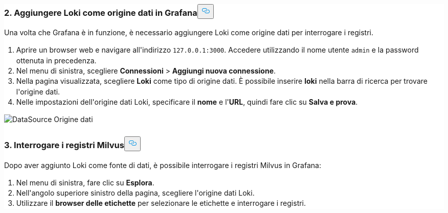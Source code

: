 <h3 id="2-Add-Loki-as-a-Data-Source-in-Grafana" class="common-anchor-header">2. Aggiungere Loki come origine dati in Grafana<button data-href="#2-Add-Loki-as-a-Data-Source-in-Grafana" class="anchor-icon" translate="no">
      <svg translate="no"
        aria-hidden="true"
        focusable="false"
        height="20"
        version="1.1"
        viewBox="0 0 16 16"
        width="16"
      >
        <path
          fill="#0092E4"
          fill-rule="evenodd"
          d="M4 9h1v1H4c-1.5 0-3-1.69-3-3.5S2.55 3 4 3h4c1.45 0 3 1.69 3 3.5 0 1.41-.91 2.72-2 3.25V8.59c.58-.45 1-1.27 1-2.09C10 5.22 8.98 4 8 4H4c-.98 0-2 1.22-2 2.5S3 9 4 9zm9-3h-1v1h1c1 0 2 1.22 2 2.5S13.98 12 13 12H9c-.98 0-2-1.22-2-2.5 0-.83.42-1.64 1-2.09V6.25c-1.09.53-2 1.84-2 3.25C6 11.31 7.55 13 9 13h4c1.45 0 3-1.69 3-3.5S14.5 6 13 6z"
        ></path>
      </svg>
    </button></h3><p>Una volta che Grafana è in funzione, è necessario aggiungere Loki come origine dati per interrogare i registri.</p>
<ol>
<li>Aprire un browser web e navigare all'indirizzo <code translate="no">127.0.0.1:3000</code>. Accedere utilizzando il nome utente <code translate="no">admin</code> e la password ottenuta in precedenza.</li>
<li>Nel menu di sinistra, scegliere <strong>Connessioni</strong> &gt; <strong>Aggiungi nuova connessione</strong>.</li>
<li>Nella pagina visualizzata, scegliere <strong>Loki</strong> come tipo di origine dati. È possibile inserire <strong>loki</strong> nella barra di ricerca per trovare l'origine dati.</li>
<li>Nelle impostazioni dell'origine dati Loki, specificare il <strong>nome</strong> e l'<strong>URL</strong>, quindi fare clic su <strong>Salva e prova</strong>.</li>
</ol>
<p>
  
   <span class="img-wrapper"> <img translate="no" src="/docs/v2.6.x/assets/datasource.jpg" alt="DataSource" class="doc-image" id="datasource" />
   </span> <span class="img-wrapper"> <span>Origine dati</span> </span></p>
<h3 id="3-Query-Milvus-Logs" class="common-anchor-header">3. Interrogare i registri Milvus<button data-href="#3-Query-Milvus-Logs" class="anchor-icon" translate="no">
      <svg translate="no"
        aria-hidden="true"
        focusable="false"
        height="20"
        version="1.1"
        viewBox="0 0 16 16"
        width="16"
      >
        <path
          fill="#0092E4"
          fill-rule="evenodd"
          d="M4 9h1v1H4c-1.5 0-3-1.69-3-3.5S2.55 3 4 3h4c1.45 0 3 1.69 3 3.5 0 1.41-.91 2.72-2 3.25V8.59c.58-.45 1-1.27 1-2.09C10 5.22 8.98 4 8 4H4c-.98 0-2 1.22-2 2.5S3 9 4 9zm9-3h-1v1h1c1 0 2 1.22 2 2.5S13.98 12 13 12H9c-.98 0-2-1.22-2-2.5 0-.83.42-1.64 1-2.09V6.25c-1.09.53-2 1.84-2 3.25C6 11.31 7.55 13 9 13h4c1.45 0 3-1.69 3-3.5S14.5 6 13 6z"
        ></path>
      </svg>
    </button></h3><p>Dopo aver aggiunto Loki come fonte di dati, è possibile interrogare i registri Milvus in Grafana:</p>
<ol>
<li>Nel menu di sinistra, fare clic su <strong>Esplora</strong>.</li>
<li>Nell'angolo superiore sinistro della pagina, scegliere l'origine dati Loki.</li>
<li>Utilizzare il <strong>browser delle etichette</strong> per selezionare le etichette e interrogare i registri.</li>
